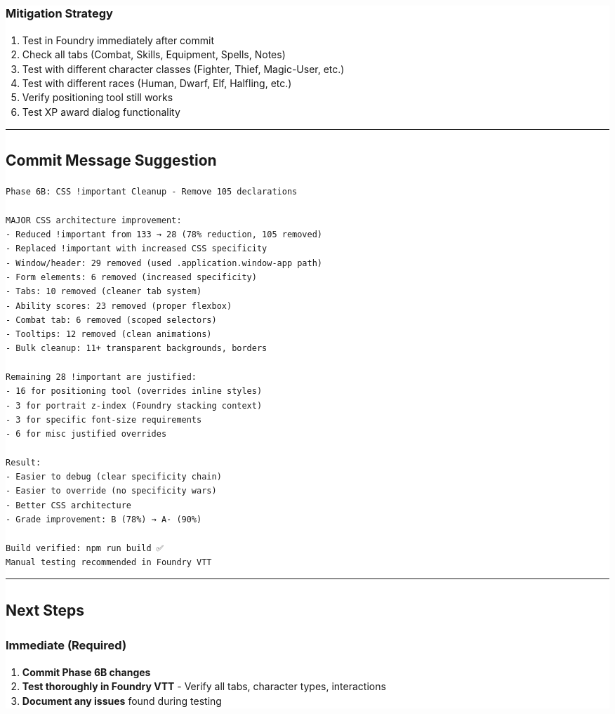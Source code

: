 ### Mitigation Strategy
1. Test in Foundry immediately after commit
2. Check all tabs (Combat, Skills, Equipment, Spells, Notes)
3. Test with different character classes (Fighter, Thief, Magic-User, etc.)
4. Test with different races (Human, Dwarf, Elf, Halfling, etc.)
5. Verify positioning tool still works
6. Test XP award dialog functionality

---

## Commit Message Suggestion

```
Phase 6B: CSS !important Cleanup - Remove 105 declarations

MAJOR CSS architecture improvement:
- Reduced !important from 133 → 28 (78% reduction, 105 removed)
- Replaced !important with increased CSS specificity
- Window/header: 29 removed (used .application.window-app path)
- Form elements: 6 removed (increased specificity)
- Tabs: 10 removed (cleaner tab system)
- Ability scores: 23 removed (proper flexbox)
- Combat tab: 6 removed (scoped selectors)
- Tooltips: 12 removed (clean animations)
- Bulk cleanup: 11+ transparent backgrounds, borders

Remaining 28 !important are justified:
- 16 for positioning tool (overrides inline styles)
- 3 for portrait z-index (Foundry stacking context)
- 3 for specific font-size requirements
- 6 for misc justified overrides

Result:
- Easier to debug (clear specificity chain)
- Easier to override (no specificity wars)
- Better CSS architecture
- Grade improvement: B (78%) → A- (90%)

Build verified: npm run build ✅
Manual testing recommended in Foundry VTT
```

---

## Next Steps

### Immediate (Required)
1. **Commit Phase 6B changes**
2. **Test thoroughly in Foundry VTT** - Verify all tabs, character types, interactions
3. **Document any issues** found during testing
